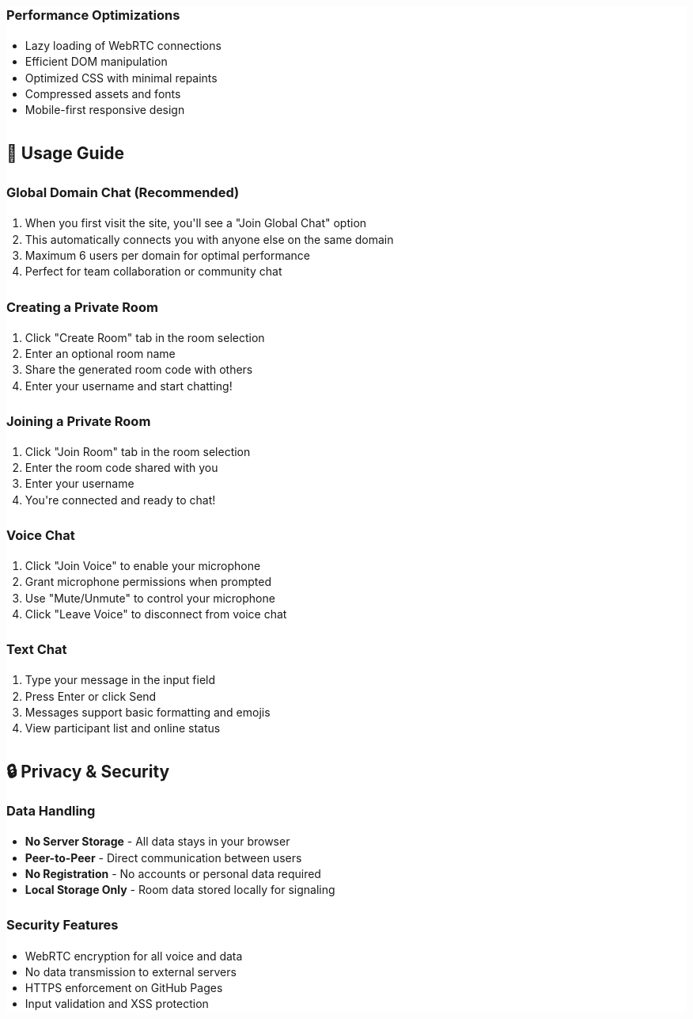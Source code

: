 ### Performance Optimizations
- Lazy loading of WebRTC connections
- Efficient DOM manipulation
- Optimized CSS with minimal repaints
- Compressed assets and fonts
- Mobile-first responsive design

## 🎯 Usage Guide

### Global Domain Chat (Recommended)
1. When you first visit the site, you'll see a "Join Global Chat" option
2. This automatically connects you with anyone else on the same domain
3. Maximum 6 users per domain for optimal performance
4. Perfect for team collaboration or community chat

### Creating a Private Room
1. Click "Create Room" tab in the room selection
2. Enter an optional room name
3. Share the generated room code with others
4. Enter your username and start chatting!

### Joining a Private Room
1. Click "Join Room" tab in the room selection
2. Enter the room code shared with you
3. Enter your username
4. You're connected and ready to chat!

### Voice Chat
1. Click "Join Voice" to enable your microphone
2. Grant microphone permissions when prompted
3. Use "Mute/Unmute" to control your microphone
4. Click "Leave Voice" to disconnect from voice chat

### Text Chat
1. Type your message in the input field
2. Press Enter or click Send
3. Messages support basic formatting and emojis
4. View participant list and online status

## 🔒 Privacy & Security

### Data Handling
- **No Server Storage** - All data stays in your browser
- **Peer-to-Peer** - Direct communication between users
- **No Registration** - No accounts or personal data required
- **Local Storage Only** - Room data stored locally for signaling

### Security Features
- WebRTC encryption for all voice and data
- No data transmission to external servers
- HTTPS enforcement on GitHub Pages
- Input validation and XSS protection
